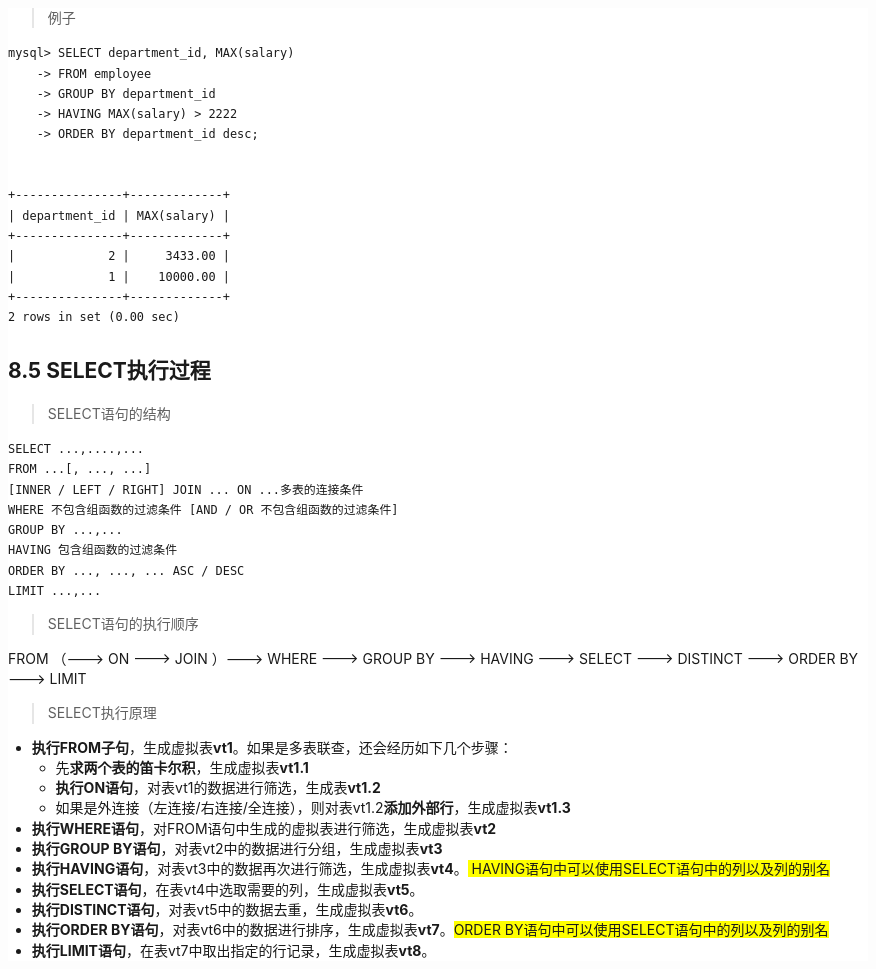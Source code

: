 > 例子

```mysql
mysql> SELECT department_id, MAX(salary)
    -> FROM employee
    -> GROUP BY department_id
    -> HAVING MAX(salary) > 2222
    -> ORDER BY department_id desc;
    
    
+---------------+-------------+
| department_id | MAX(salary) |
+---------------+-------------+
|             2 |     3433.00 |
|             1 |    10000.00 |
+---------------+-------------+
2 rows in set (0.00 sec)
```

## 8.5 SELECT执行过程

> SELECT语句的结构

```mysql
SELECT ...,....,...
FROM ...[, ..., ...]
[INNER / LEFT / RIGHT] JOIN ... ON ...多表的连接条件
WHERE 不包含组函数的过滤条件 [AND / OR 不包含组函数的过滤条件]
GROUP BY ...,...
HAVING 包含组函数的过滤条件
ORDER BY ..., ..., ... ASC / DESC
LIMIT ...,...
```

> SELECT语句的执行顺序

FROM （---> ON ---> JOIN ）---> WHERE ---> GROUP BY ---> HAVING ---> SELECT ---> DISTINCT ---> ORDER BY ---> LIMIT

> SELECT执行原理

- **执行FROM子句**，生成虚拟表**vt1**。如果是多表联查，还会经历如下几个步骤：
    - 先**求两个表的笛卡尔积**，生成虚拟表**vt1.1**
    - **执行ON语句**，对表vt1的数据进行筛选，生成表**vt1.2**
    - 如果是外连接（左连接/右连接/全连接），则对表vt1.2**添加外部行**，生成虚拟表**vt1.3**
- **执行WHERE语句**，对FROM语句中生成的虚拟表进行筛选，生成虚拟表**vt2**
- **执行GROUP BY语句**，对表vt2中的数据进行分组，生成虚拟表**vt3**
- **执行HAVING语句**，对表vt3中的数据再次进行筛选，生成虚拟表**vt4**。<front style="background: yellow">
  HAVING语句中可以使用SELECT语句中的列以及列的别名</front>
- **执行SELECT语句**，在表vt4中选取需要的列，生成虚拟表**vt5**。
- **执行DISTINCT语句**，对表vt5中的数据去重，生成虚拟表**vt6**。
- **执行ORDER BY语句**，对表vt6中的数据进行排序，生成虚拟表**vt7**。<front style="background: yellow">ORDER
  BY语句中可以使用SELECT语句中的列以及列的别名</front>
- **执行LIMIT语句**，在表vt7中取出指定的行记录，生成虚拟表**vt8**。